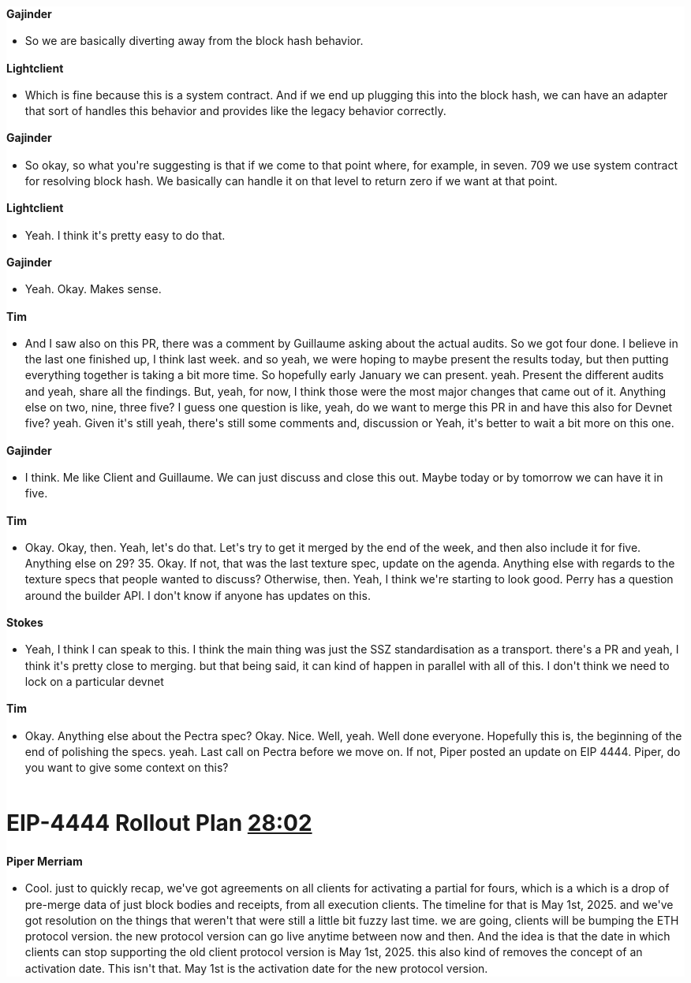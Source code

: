 **Gajinder**
* So we are basically diverting away from the block hash behavior. 

**Lightclient**
* Which is fine because this is a system contract. And if we end up plugging this into the block hash, we can have an adapter that sort of handles this behavior and provides like the legacy behavior correctly. 

**Gajinder**
* So okay, so what you're suggesting is that if we come to that point where, for example, in seven. 709 we use system contract for resolving block hash. We basically can handle it on that level to return zero if we want at that point. 

**Lightclient**
* Yeah. I think it's pretty easy to do that. 

**Gajinder**
* Yeah. Okay. Makes sense. 

**Tim**
* And I saw also on this PR, there was a comment by Guillaume asking about the actual audits. So we got four done. I believe in the last one finished up, I think last week. and so yeah, we were hoping to maybe present the results today, but then putting everything together is taking a bit more time. So hopefully early January we can present. yeah. Present the different audits and yeah, share all the findings. But, yeah, for now, I think those were the most major changes that came out of it. Anything else on two, nine, three five? I guess one question is like, yeah, do we want to merge this PR in and have this also for Devnet five? yeah. Given it's still yeah, there's still some comments and, discussion or Yeah, it's better to wait a bit more on this one. 

**Gajinder**
* I think. Me like Client and Guillaume. We can just discuss and close this out. Maybe today or by tomorrow we can have it in five. 

**Tim**
* Okay. Okay, then. Yeah, let's do that. Let's try to get it merged by the end of the week, and then also include it for five. Anything else on 29? 35. Okay. If not, that was the last texture spec, update on the agenda. Anything else with regards to the texture specs that people wanted to discuss? Otherwise, then. Yeah, I think we're starting to look good. Perry has a question around the builder API. I don't know if anyone has updates on this. 

**Stokes**
* Yeah, I think I can speak to this. I think the main thing was just the SSZ standardisation as a transport. there's a PR and yeah, I think it's pretty close to merging. but that being said, it can kind of happen in parallel with all of this. I don't think we need to lock on a particular devnet

**Tim**
* Okay. Anything else about the Pectra spec? Okay. Nice. Well, yeah. Well done everyone. Hopefully this is, the beginning of the end of polishing the specs. yeah. Last call on Pectra before we move on. If not, Piper posted an update on EIP 4444. Piper, do you want to give some context on this? 

# EIP-4444 Rollout Plan [28:02](https://youtu.be/XtdJ2G8yST4?t=1700)

**Piper Merriam**
* Cool. just to quickly recap, we've got agreements on all clients for activating a partial for fours, which is a which is a drop of pre-merge data of just block bodies and receipts, from all execution clients. The timeline for that is May 1st, 2025. and we've got resolution on the things that weren't that were still a little bit fuzzy last time. we are going, clients will be bumping the ETH protocol version. the new protocol version can go live anytime between now and then. And the idea is that the date in which clients can stop supporting the old client protocol version is May 1st, 2025. this also kind of removes the concept of an activation date. This isn't that. May 1st is the activation date for the new protocol version.